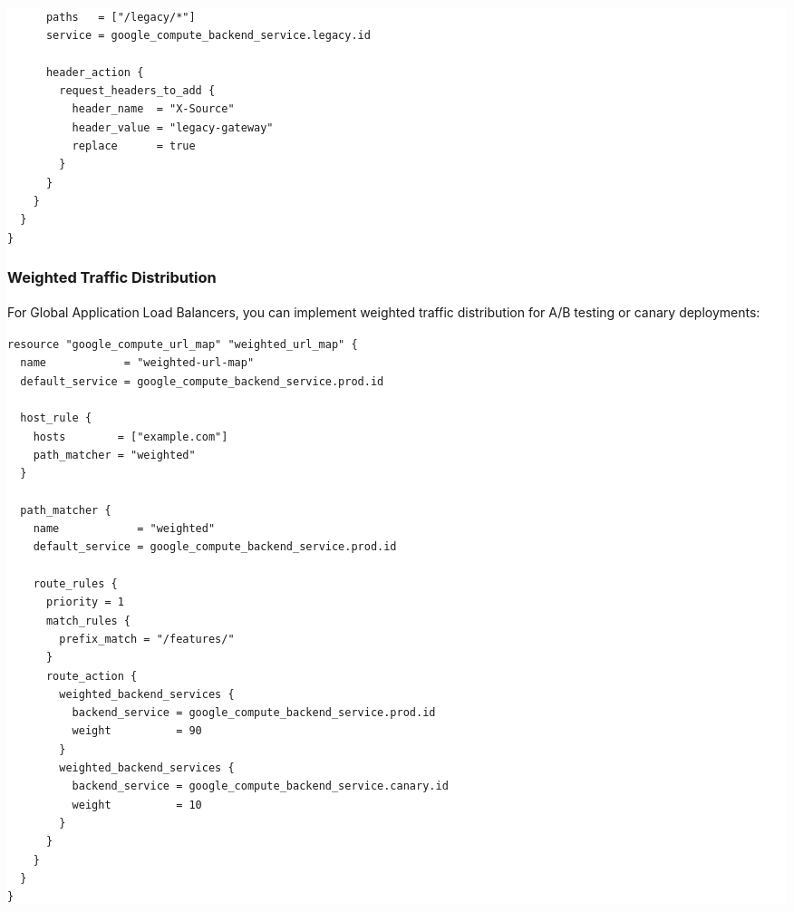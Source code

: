 ```hcl
      paths   = ["/legacy/*"]
      service = google_compute_backend_service.legacy.id

      header_action {
        request_headers_to_add {
          header_name  = "X-Source"
          header_value = "legacy-gateway"
          replace      = true
        }
      }
    }
  }
}
```

### Weighted Traffic Distribution

For Global Application Load Balancers, you can implement weighted traffic distribution for A/B testing or canary deployments:

```hcl
resource "google_compute_url_map" "weighted_url_map" {
  name            = "weighted-url-map"
  default_service = google_compute_backend_service.prod.id

  host_rule {
    hosts        = ["example.com"]
    path_matcher = "weighted"
  }

  path_matcher {
    name            = "weighted"
    default_service = google_compute_backend_service.prod.id
    
    route_rules {
      priority = 1
      match_rules {
        prefix_match = "/features/"
      }
      route_action {
        weighted_backend_services {
          backend_service = google_compute_backend_service.prod.id
          weight          = 90
        }
        weighted_backend_services {
          backend_service = google_compute_backend_service.canary.id
          weight          = 10
        }
      }
    }
  }
}
```
